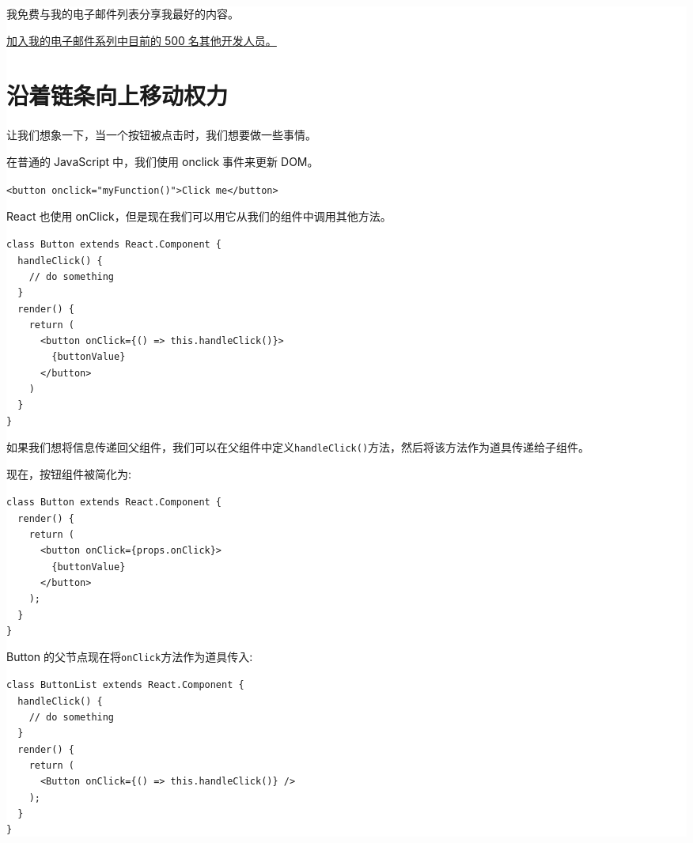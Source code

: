 我免费与我的电子邮件列表分享我最好的内容。

[加入我的电子邮件系列中目前的 500 名其他开发人员。](https://sunny-architect-5371.ck.page/0a60026a5d)

# 沿着链条向上移动权力

让我们想象一下，当一个按钮被点击时，我们想要做一些事情。

在普通的 JavaScript 中，我们使用 onclick 事件来更新 DOM。

```
<button onclick="myFunction()">Click me</button>
```

React 也使用 onClick，但是现在我们可以用它从我们的组件中调用其他方法。

```
class Button extends React.Component {
  handleClick() {
    // do something
  }
  render() {
    return (
      <button onClick={() => this.handleClick()}>
        {buttonValue}
      </button>
    )
  }
}
```

如果我们想将信息传递回父组件，我们可以在父组件中定义`handleClick()`方法，然后将该方法作为道具传递给子组件。

现在，按钮组件被简化为:

```
class Button extends React.Component {
  render() {
    return (
      <button onClick={props.onClick}>
        {buttonValue}
      </button>
    );
  }
}
```

Button 的父节点现在将`onClick`方法作为道具传入:

```
class ButtonList extends React.Component {
  handleClick() {
    // do something
  }
  render() {
    return (
      <Button onClick={() => this.handleClick()} />
    );
  }
}
```
